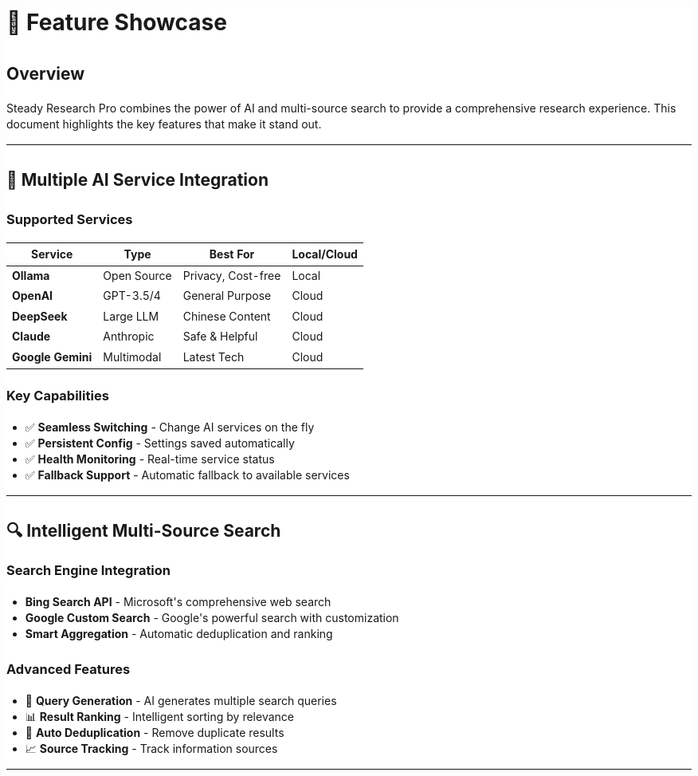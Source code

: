 # 🌟 Feature Showcase

## Overview

Steady Research Pro combines the power of AI and multi-source search to provide a comprehensive research experience. This document highlights the key features that make it stand out.

---

## 🤖 Multiple AI Service Integration

### Supported Services

| Service | Type | Best For | Local/Cloud |
|---------|------|----------|-------------|
| **Ollama** | Open Source | Privacy, Cost-free | Local |
| **OpenAI** | GPT-3.5/4 | General Purpose | Cloud |
| **DeepSeek** | Large LLM | Chinese Content | Cloud |
| **Claude** | Anthropic | Safe & Helpful | Cloud |
| **Google Gemini** | Multimodal | Latest Tech | Cloud |

### Key Capabilities

- ✅ **Seamless Switching** - Change AI services on the fly
- ✅ **Persistent Config** - Settings saved automatically
- ✅ **Health Monitoring** - Real-time service status
- ✅ **Fallback Support** - Automatic fallback to available services

---

## 🔍 Intelligent Multi-Source Search

### Search Engine Integration

- **Bing Search API** - Microsoft's comprehensive web search
- **Google Custom Search** - Google's powerful search with customization
- **Smart Aggregation** - Automatic deduplication and ranking

### Advanced Features

- 🎯 **Query Generation** - AI generates multiple search queries
- 📊 **Result Ranking** - Intelligent sorting by relevance
- 🔄 **Auto Deduplication** - Remove duplicate results
- 📈 **Source Tracking** - Track information sources

---
